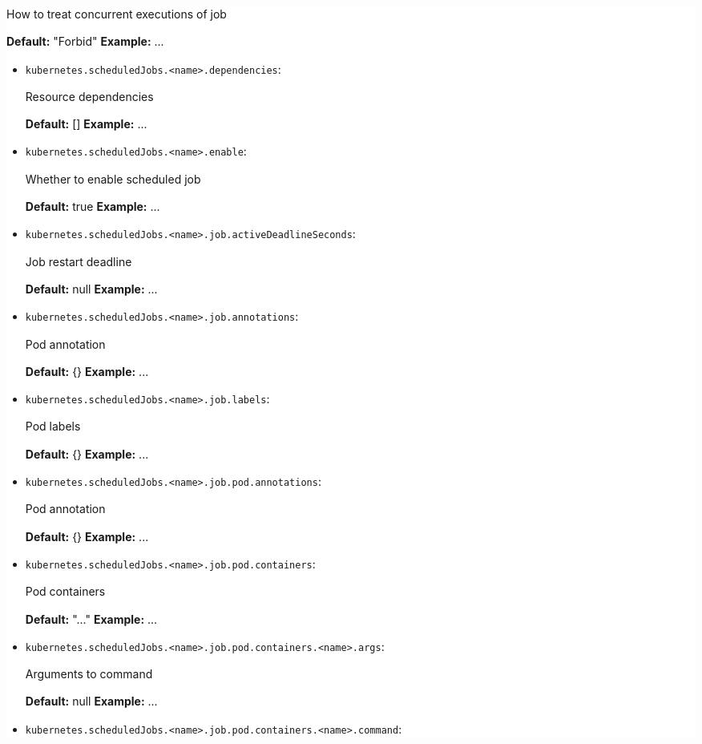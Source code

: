   How to treat concurrent executions of job

  **Default:** "Forbid"
  **Example:** ...

* `kubernetes.scheduledJobs.<name>.dependencies`:

  Resource dependencies

  **Default:** []
  **Example:** ...

* `kubernetes.scheduledJobs.<name>.enable`:

  Whether to enable scheduled job

  **Default:** true
  **Example:** ...

* `kubernetes.scheduledJobs.<name>.job.activeDeadlineSeconds`:

  Job restart deadline

  **Default:** null
  **Example:** ...

* `kubernetes.scheduledJobs.<name>.job.annotations`:

  Pod annotation

  **Default:** {}
  **Example:** ...

* `kubernetes.scheduledJobs.<name>.job.labels`:

  Pod labels

  **Default:** {}
  **Example:** ...

* `kubernetes.scheduledJobs.<name>.job.pod.annotations`:

  Pod annotation

  **Default:** {}
  **Example:** ...

* `kubernetes.scheduledJobs.<name>.job.pod.containers`:

  Pod containers

  **Default:** "..."
  **Example:** ...

* `kubernetes.scheduledJobs.<name>.job.pod.containers.<name>.args`:

  Arguments to command

  **Default:** null
  **Example:** ...

* `kubernetes.scheduledJobs.<name>.job.pod.containers.<name>.command`:
